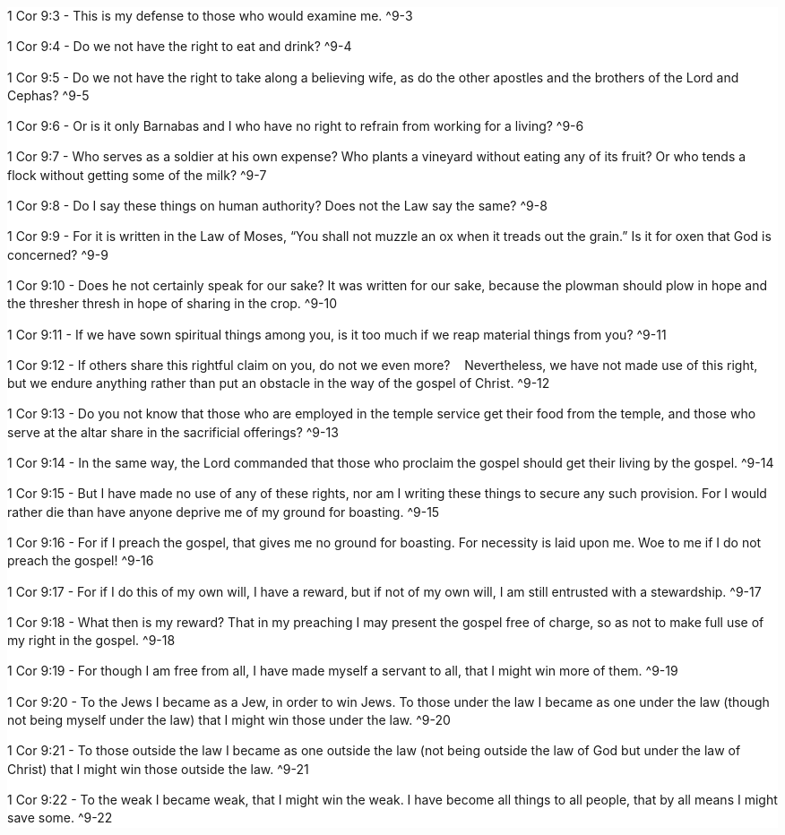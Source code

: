 1 Cor 9:3 - This is my defense to those who would examine me. ^9-3

1 Cor 9:4 - Do we not have the right to eat and drink? ^9-4

1 Cor 9:5 - Do we not have the right to take along a believing wife, as do the other apostles and the brothers of the Lord and Cephas? ^9-5

1 Cor 9:6 - Or is it only Barnabas and I who have no right to refrain from working for a living? ^9-6

1 Cor 9:7 - Who serves as a soldier at his own expense? Who plants a vineyard without eating any of its fruit? Or who tends a flock without getting some of the milk? ^9-7

1 Cor 9:8 - Do I say these things on human authority? Does not the Law say the same? ^9-8

1 Cor 9:9 - For it is written in the Law of Moses, “You shall not muzzle an ox when it treads out the grain.” Is it for oxen that God is concerned? ^9-9

1 Cor 9:10 - Does he not certainly speak for our sake? It was written for our sake, because the plowman should plow in hope and the thresher thresh in hope of sharing in the crop. ^9-10

1 Cor 9:11 - If we have sown spiritual things among you, is it too much if we reap material things from you? ^9-11

1 Cor 9:12 - If others share this rightful claim on you, do not we even more?    Nevertheless, we have not made use of this right, but we endure anything rather than put an obstacle in the way of the gospel of Christ. ^9-12

1 Cor 9:13 - Do you not know that those who are employed in the temple service get their food from the temple, and those who serve at the altar share in the sacrificial offerings? ^9-13

1 Cor 9:14 - In the same way, the Lord commanded that those who proclaim the gospel should get their living by the gospel. ^9-14

1 Cor 9:15 - But I have made no use of any of these rights, nor am I writing these things to secure any such provision. For I would rather die than have anyone deprive me of my ground for boasting. ^9-15

1 Cor 9:16 - For if I preach the gospel, that gives me no ground for boasting. For necessity is laid upon me. Woe to me if I do not preach the gospel! ^9-16

1 Cor 9:17 - For if I do this of my own will, I have a reward, but if not of my own will, I am still entrusted with a stewardship. ^9-17

1 Cor 9:18 - What then is my reward? That in my preaching I may present the gospel free of charge, so as not to make full use of my right in the gospel. ^9-18

1 Cor 9:19 - For though I am free from all, I have made myself a servant to all, that I might win more of them. ^9-19

1 Cor 9:20 - To the Jews I became as a Jew, in order to win Jews. To those under the law I became as one under the law (though not being myself under the law) that I might win those under the law. ^9-20

1 Cor 9:21 - To those outside the law I became as one outside the law (not being outside the law of God but under the law of Christ) that I might win those outside the law. ^9-21

1 Cor 9:22 - To the weak I became weak, that I might win the weak. I have become all things to all people, that by all means I might save some. ^9-22
